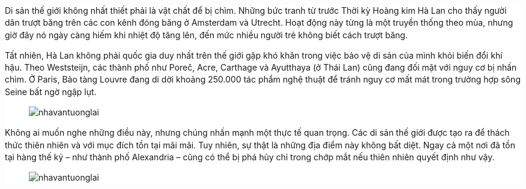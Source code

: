 Di sản thế giới không nhất thiết phải là vật chất để bị chìm. Những bức tranh từ trước Thời kỳ Hoàng kim Hà Lan cho thấy người dân trượt băng trên các con kênh đóng băng ở Amsterdam và Utrecht. Hoạt động này từng là một truyền thống theo mùa, nhưng giờ đây nó ngày càng hiếm khi nhiệt độ tăng lên, đến mức nhiều người trẻ không biết cách trượt băng.

Tất nhiên, Hà Lan không phải quốc gia duy nhất trên thế giới gặp khó khăn trong việc bảo vệ di sản của mình khỏi biến đổi khí hậu. Theo Weststeijn, các thành phố như Poreč, Acre, Carthage và Ayutthaya (ở Thái Lan) cũng đang đối mặt với nguy cơ bị nhấn chìm. Ở Paris, Bảo tàng Louvre đang di dời khoảng 250.000 tác phẩm nghệ thuật để tránh nguy cơ mất mát trong trường hợp sông Seine bất ngờ ngập lụt.

<figure><img src="https://banmaixanh.vercel.app/image/article/nuot-chung-di-san-04.jpg" alt="nhavantuonglai" title="nhavantuonglai" height=100% width=100%><figcaption><p></p></figcaption></figure>

Không ai muốn nghe những điều này, nhưng chúng nhấn mạnh một thực tế quan trọng. Các di sản thế giới được tạo ra để thách thức thiên nhiên và với mục đích tồn tại mãi mãi. Tuy nhiên, sự thật là những địa điểm này không bất diệt. Ngay cả một nơi đã tồn tại hàng thế kỷ – như thành phố Alexandria – cũng có thể bị phá hủy chỉ trong chớp mắt nếu thiên nhiên quyết định như vậy.

<figure><img src="https://banmaixanh.vercel.app/image/cover/001-550.jpg" alt="nhavantuonglai" title="nhavantuonglai" height=100% width=100%><figcaption><p></p></figcaption></figure>